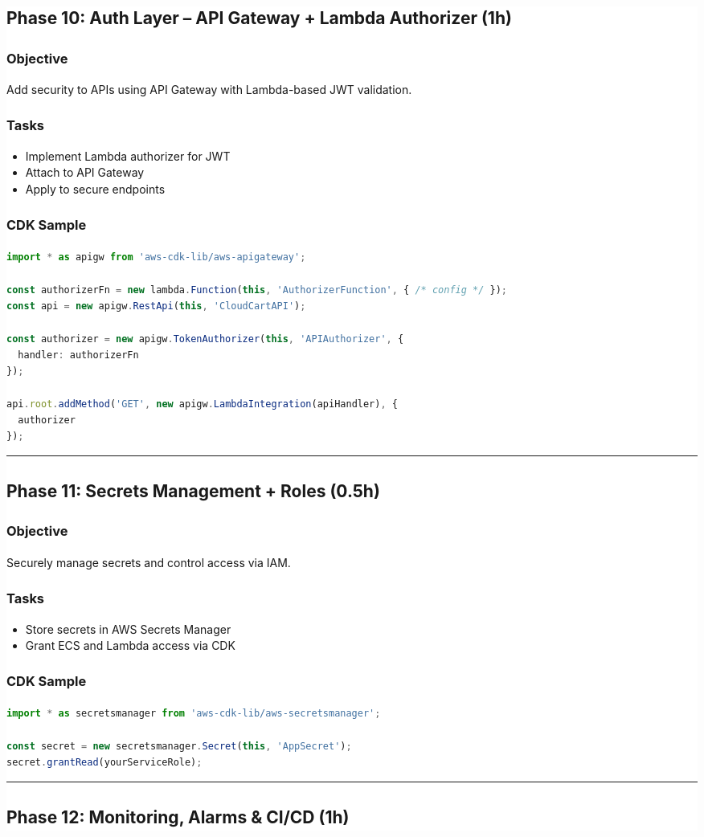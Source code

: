 
## Phase 10: Auth Layer – API Gateway + Lambda Authorizer (1h)

### Objective
Add security to APIs using API Gateway with Lambda-based JWT validation.

### Tasks
- Implement Lambda authorizer for JWT
- Attach to API Gateway
- Apply to secure endpoints

### CDK Sample
```ts
import * as apigw from 'aws-cdk-lib/aws-apigateway';

const authorizerFn = new lambda.Function(this, 'AuthorizerFunction', { /* config */ });
const api = new apigw.RestApi(this, 'CloudCartAPI');

const authorizer = new apigw.TokenAuthorizer(this, 'APIAuthorizer', {
  handler: authorizerFn
});

api.root.addMethod('GET', new apigw.LambdaIntegration(apiHandler), {
  authorizer
});
```

---

## Phase 11: Secrets Management + Roles (0.5h)

### Objective
Securely manage secrets and control access via IAM.

### Tasks
- Store secrets in AWS Secrets Manager
- Grant ECS and Lambda access via CDK

### CDK Sample
```ts
import * as secretsmanager from 'aws-cdk-lib/aws-secretsmanager';

const secret = new secretsmanager.Secret(this, 'AppSecret');
secret.grantRead(yourServiceRole);
```

---

## Phase 12: Monitoring, Alarms & CI/CD (1h)
